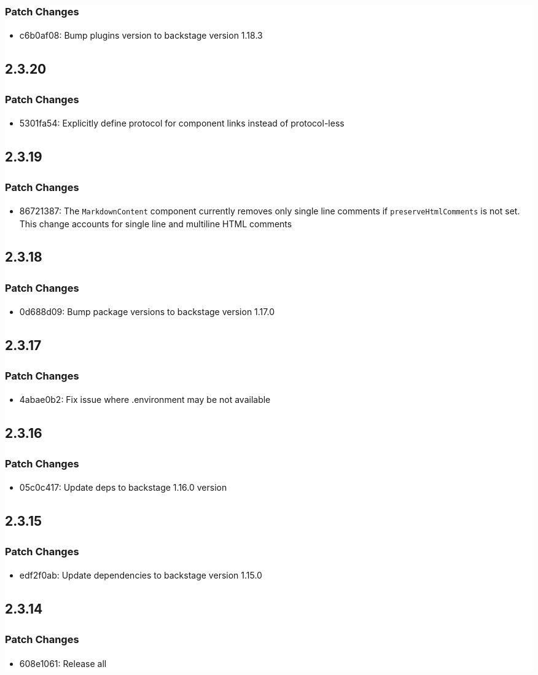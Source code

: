 ### Patch Changes

- c6b0af08: Bump plugins version to backstage version 1.18.3

## 2.3.20

### Patch Changes

- 5301fa54: Explicitly define protocol for component links instead of protocol-less

## 2.3.19

### Patch Changes

- 86721387: The `MarkdownContent` component currently removes only single line comments if `preserveHtmlComments` is not set.
  This change accounts for single line and multiline HTML comments

## 2.3.18

### Patch Changes

- 0d688d09: Bump package versions to backstage version 1.17.0

## 2.3.17

### Patch Changes

- 4abae0b2: Fix issue where .environment may be not available

## 2.3.16

### Patch Changes

- 05c0c417: Update deps to backstage 1.16.0 version

## 2.3.15

### Patch Changes

- edf2f0ab: Update dependencies to backstage version 1.15.0

## 2.3.14

### Patch Changes

- 608e1061: Release all
